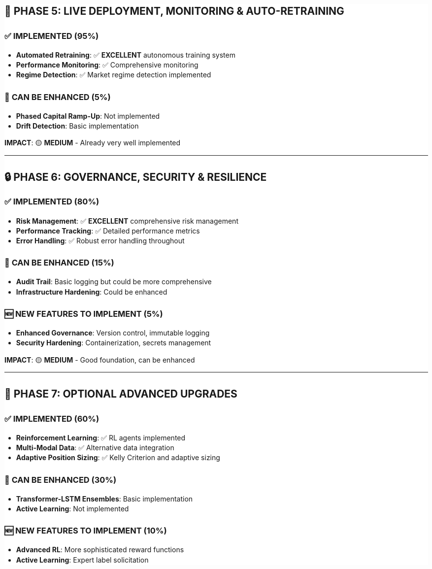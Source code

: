 ## **🔄 PHASE 5: LIVE DEPLOYMENT, MONITORING & AUTO-RETRAINING**

### ✅ **IMPLEMENTED (95%)**
- **Automated Retraining**: ✅ **EXCELLENT** autonomous training system
- **Performance Monitoring**: ✅ Comprehensive monitoring
- **Regime Detection**: ✅ Market regime detection implemented

### 🔄 **CAN BE ENHANCED (5%)**
- **Phased Capital Ramp-Up**: Not implemented
- **Drift Detection**: Basic implementation

**IMPACT**: 🟡 **MEDIUM** - Already very well implemented

---

## **🔒 PHASE 6: GOVERNANCE, SECURITY & RESILIENCE**

### ✅ **IMPLEMENTED (80%)**
- **Risk Management**: ✅ **EXCELLENT** comprehensive risk management
- **Performance Tracking**: ✅ Detailed performance metrics
- **Error Handling**: ✅ Robust error handling throughout

### 🔄 **CAN BE ENHANCED (15%)**
- **Audit Trail**: Basic logging but could be more comprehensive
- **Infrastructure Hardening**: Could be enhanced

### 🆕 **NEW FEATURES TO IMPLEMENT (5%)**
- **Enhanced Governance**: Version control, immutable logging
- **Security Hardening**: Containerization, secrets management

**IMPACT**: 🟡 **MEDIUM** - Good foundation, can be enhanced

---

## **🔮 PHASE 7: OPTIONAL ADVANCED UPGRADES**

### ✅ **IMPLEMENTED (60%)**
- **Reinforcement Learning**: ✅ RL agents implemented
- **Multi-Modal Data**: ✅ Alternative data integration
- **Adaptive Position Sizing**: ✅ Kelly Criterion and adaptive sizing

### 🔄 **CAN BE ENHANCED (30%)**
- **Transformer-LSTM Ensembles**: Basic implementation
- **Active Learning**: Not implemented

### 🆕 **NEW FEATURES TO IMPLEMENT (10%)**
- **Advanced RL**: More sophisticated reward functions
- **Active Learning**: Expert label solicitation
